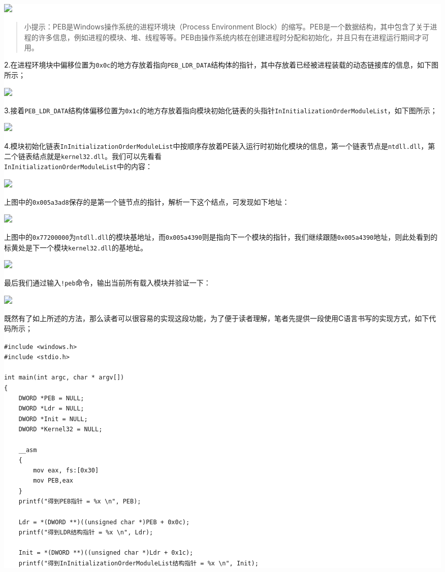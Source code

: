 ![](https://img2023.cnblogs.com/blog/1379525/202307/1379525-20230703083042581-1454937827.png)

> 小提示：PEB是Windows操作系统的进程环境块（Process Environment Block）的缩写。PEB是一个数据结构，其中包含了关于进程的许多信息，例如进程的模块、堆、线程等等。PEB由操作系统内核在创建进程时分配和初始化，并且只有在进程运行期间才可用。

2.在进程环境块中偏移位置为`0x0c`的地方存放着指向`PEB_LDR_DATA`结构体的指针，其中存放着已经被进程装载的动态链接库的信息，如下图所示；

![](https://img2023.cnblogs.com/blog/1379525/202307/1379525-20230703083052926-910802180.png)

3.接着`PEB_LDR_DATA`结构体偏移位置为`0x1c`的地方存放着指向模块初始化链表的头指针`InInitializationOrderModuleList`，如下图所示；

![](https://img2023.cnblogs.com/blog/1379525/202307/1379525-20230703083102716-1947316244.png)

4.模块初始化链表`InInitializationOrderModuleList`中按顺序存放着PE装入运行时初始化模块的信息，第一个链表节点是`ntdll.dll`，第二个链表结点就是`kernel32.dll`。我们可以先看看  
`InInitializationOrderModuleList`中的内容：

![](https://img2023.cnblogs.com/blog/1379525/202307/1379525-20230703083111626-1298292261.png)

上图中的`0x005a3ad8`保存的是第一个链节点的指针，解析一下这个结点，可发现如下地址：

![](https://img2023.cnblogs.com/blog/1379525/202307/1379525-20230703083129675-379768718.png)

上图中的`0x77200000`为`ntdll.dll`的模块基地址，而`0x005a4390`则是指向下一个模块的指针，我们继续跟随`0x005a4390`地址，则此处看到的标黄处是下一个模块`kernel32.dll`的基地址。

![](https://img2023.cnblogs.com/blog/1379525/202307/1379525-20230703083139022-263628076.png)

最后我们通过输入`!peb`命令，输出当前所有载入模块并验证一下：

![](https://img2023.cnblogs.com/blog/1379525/202307/1379525-20230703083148345-1112268805.png)

既然有了如上所述的方法，那么读者可以很容易的实现这段功能，为了便于读者理解，笔者先提供一段使用C语言书写的实现方式，如下代码所示；

    #include <windows.h>
    #include <stdio.h>
    
    int main(int argc, char * argv[])
    {
        DWORD *PEB = NULL;
        DWORD *Ldr = NULL;
        DWORD *Init = NULL;
        DWORD *Kernel32 = NULL;
    
        __asm
        {
            mov eax, fs:[0x30]
            mov PEB,eax
        }
        printf("得到PEB指针 = %x \n", PEB);
    
        Ldr = *(DWORD **)((unsigned char *)PEB + 0x0c);
        printf("得到LDR结构指针 = %x \n", Ldr);
    
        Init = *(DWORD **)((unsigned char *)Ldr + 0x1c);
        printf("得到InInitializationOrderModuleList结构指针 = %x \n", Init);
    
